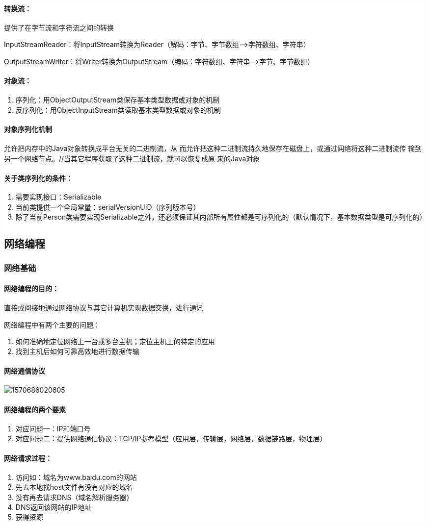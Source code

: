 #### 转换流：

提供了在字节流和字符流之间的转换

InputStreamReader：将InputStream转换为Reader（解码：字节、字节数组-->字符数组、字符串）

OutputStreamWriter：将Writer转换为OutputStream（编码：字符数组、字符串-->字节、字节数组）

#### 对象流：

1.  序列化：用ObjectOutputStream类保存基本类型数据或对象的机制 
2.  反序列化：用ObjectInputStream类读取基本类型数据或对象的机制

#### **对象序列化机制**

允许把内存中的Java对象转换成平台无关的二进制流，从 而允许把这种二进制流持久地保存在磁盘上，或通过网络将这种二进制流传 输到另一个网络节点。//当其它程序获取了这种二进制流，就可以恢复成原 来的Java对象 

#### 关于类序列化的条件：

1. 需要实现接口：Serializable
2. 当前类提供一个全局常量：serialVersionUID（序列版本号）
3. 除了当前Person类需要实现Serializable之外，还必须保证其内部所有属性都是可序列化的（默认情况下，基本数据类型是可序列化的）







## 网络编程

### 网络基础

#### 网络编程的目的：

直接或间接地通过网络协议与其它计算机实现数据交换，进行通讯

网络编程中有两个主要的问题：

1. 如何准确地定位网络上一台或多台主机；定位主机上的特定的应用 
2. 找到主机后如何可靠高效地进行数据传输

#### 网络通信协议

![1570686020605](D:\学习笔记\面试专题\CSDN面试题\images\1570686020605.png)

#### 网络编程的两个要素

1. 对应问题一：IP和端口号
2. 对应问题二：提供网络通信协议：TCP/IP参考模型（应用层，传输层，网络层，数据链路层，物理层）

#### 网络请求过程：

1. 访问如：域名为www.baidu.com的网站
2. 先去本地找host文件有没有对应的域名
3. 没有再去请求DNS（域名解析服务器）
4. DNS返回该网站的IP地址
5. 获得资源
